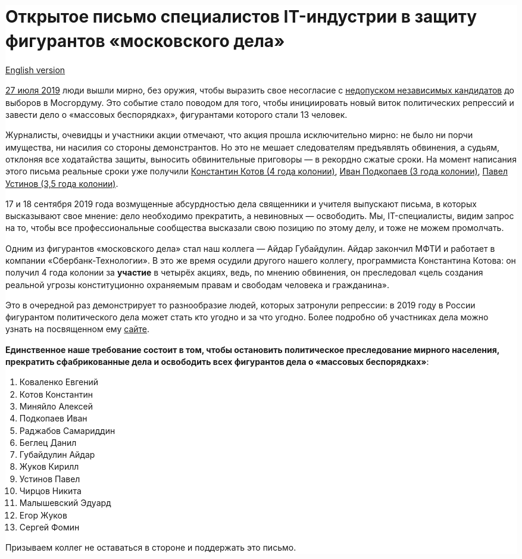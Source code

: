 # Открытое письмо специалистов IT-индустрии в защиту фигурантов «московского дела»

[English version](https://github.com/developers-against-repressions/case-212/blob/master/README.en.md)

[27 июля 2019](https://ovdinfo.org/news/2019/07/27/miting-u-merii-moskvy-27-iyulya-2019-goda-i-ego-posledstviya-onlayn) люди вышли мирно, без оружия, чтобы выразить свое несогласие с [недопуском независимых кандидатов](https://www.bbc.com/russian/features-49127945) до выборов в Мосгордуму. Это событие стало поводом для того, чтобы инициировать новый виток политических репрессий и завести дело о «массовых беспорядках», фигурантами которого стали 13 человек.

Журналисты, очевидцы и участники акции отмечают, что акция прошла исключительно мирно: не было ни порчи имущества, ни насилия со стороны демонстрантов. Но это не мешает следователям предъявлять обвинения, а судьям, отклоняя все ходатайства защиты, выносить обвинительные приговоры — в рекордно сжатые сроки. На момент написания этого письма реальные сроки уже получили [Константин Котов (4 года колонии)](https://www.interfax.ru/russia/675323), [Иван Подкопаев (3 года колонии)](https://www.interfax.ru/moscow/674950), [Павел Устинов (3,5 года колонии)](https://www.interfax.ru/russia/676593).

17 и 18 сентября 2019 года возмущенные абсурдностью дела священники и учителя выпускают письма, в которых высказывают свое мнение: дело необходимо прекратить, а невиновных — освободить. Мы, IT-специалисты, видим запрос на то, чтобы все профессиональные сообщества высказали свою позицию по этому делу, и тоже не можем промолчать.

Одним из фигурантов «московского дела» стал наш коллега — Айдар Губайдулин. Айдар закончил МФТИ и работает в компании «Сбербанк-Технологии». В это же время осудили другого нашего коллегу, программиста Константина Котова: он получил 4 года колонии за **участие** в четырёх акциях, ведь, по мнению обвинения, он преследовал «цель создания реальной угрозы конституционно охраняемым правам и свободам человека и гражданина».

Это в очередной раз демонстрирует то разнообразие людей, которых затронули репрессии: в 2019 году в России фигурантом политического дела может стать кто угодно и за что угодно. Более подробно об участниках дела можно узнать на посвященном ему [сайте](https://delo212.ru/arestanty).

**Единственное наше требование состоит в том, чтобы остановить политическое преследование мирного населения, прекратить сфабрикованные дела и освободить всех фигурантов дела о «массовых беспорядках»**:

1. Коваленко Евгений 
2. Котов Константин 
3. Миняйло Алексей 
4. Подкопаев Иван 
5. Раджабов Самариддин 
6. Беглец Данил 
7. Губайдулин Айдар 
8. Жуков Кирилл 
9. Устинов Павел 
10. Чирцов Никита 
11. Малышевский Эдуард 
12. Егор Жуков
13. Сергей Фомин

Призываем коллег не оставаться в стороне и поддержать это письмо.
